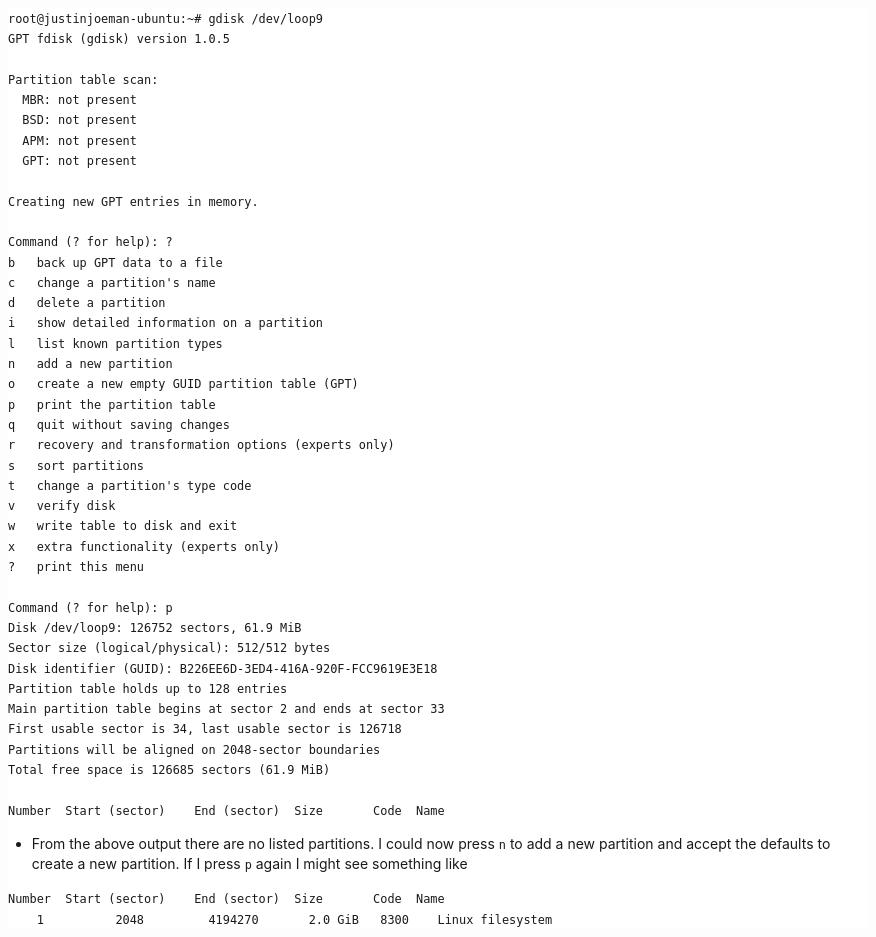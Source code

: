 ```
root@justinjoeman-ubuntu:~# gdisk /dev/loop9
GPT fdisk (gdisk) version 1.0.5

Partition table scan:
  MBR: not present
  BSD: not present
  APM: not present
  GPT: not present

Creating new GPT entries in memory.

Command (? for help): ?
b	back up GPT data to a file
c	change a partition's name
d	delete a partition
i	show detailed information on a partition
l	list known partition types
n	add a new partition
o	create a new empty GUID partition table (GPT)
p	print the partition table
q	quit without saving changes
r	recovery and transformation options (experts only)
s	sort partitions
t	change a partition's type code
v	verify disk
w	write table to disk and exit
x	extra functionality (experts only)
?	print this menu

Command (? for help): p
Disk /dev/loop9: 126752 sectors, 61.9 MiB
Sector size (logical/physical): 512/512 bytes
Disk identifier (GUID): B226EE6D-3ED4-416A-920F-FCC9619E3E18
Partition table holds up to 128 entries
Main partition table begins at sector 2 and ends at sector 33
First usable sector is 34, last usable sector is 126718
Partitions will be aligned on 2048-sector boundaries
Total free space is 126685 sectors (61.9 MiB)

Number  Start (sector)    End (sector)  Size       Code  Name

```

* From the above output  there are no listed partitions. I could now press `n` to add a new partition and accept the defaults to create a new partition. If I press `p` again I might see something like

```
Number  Start (sector)    End (sector)  Size       Code  Name
    1          2048         4194270       2.0 GiB   8300    Linux filesystem
```
